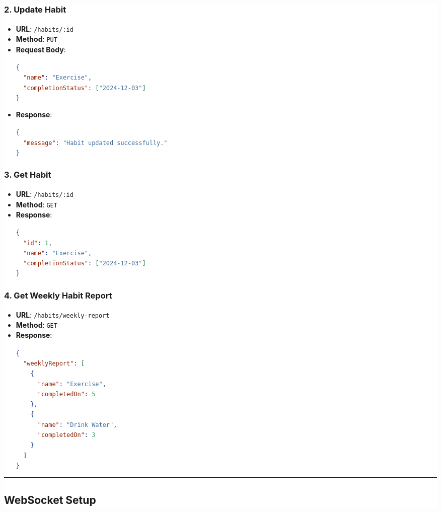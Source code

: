 ### 2. **Update Habit**
   - **URL**: `/habits/:id`
   - **Method**: `PUT`
   - **Request Body**:
     ```json
     {
       "name": "Exercise",
       "completionStatus": ["2024-12-03"]
     }
     ```
   - **Response**:
     ```json
     {
       "message": "Habit updated successfully."
     }
     ```

### 3. **Get Habit**
   - **URL**: `/habits/:id`
   - **Method**: `GET`
   - **Response**:
     ```json
     {
       "id": 1,
       "name": "Exercise",
       "completionStatus": ["2024-12-03"]
     }
     ```

### 4. **Get Weekly Habit Report**
   - **URL**: `/habits/weekly-report`
   - **Method**: `GET`
   - **Response**:
     ```json
     {
       "weeklyReport": [
         {
           "name": "Exercise",
           "completedOn": 5
         },
         {
           "name": "Drink Water",
           "completedOn": 3
         }
       ]
     }
     ```

---

## WebSocket Setup
